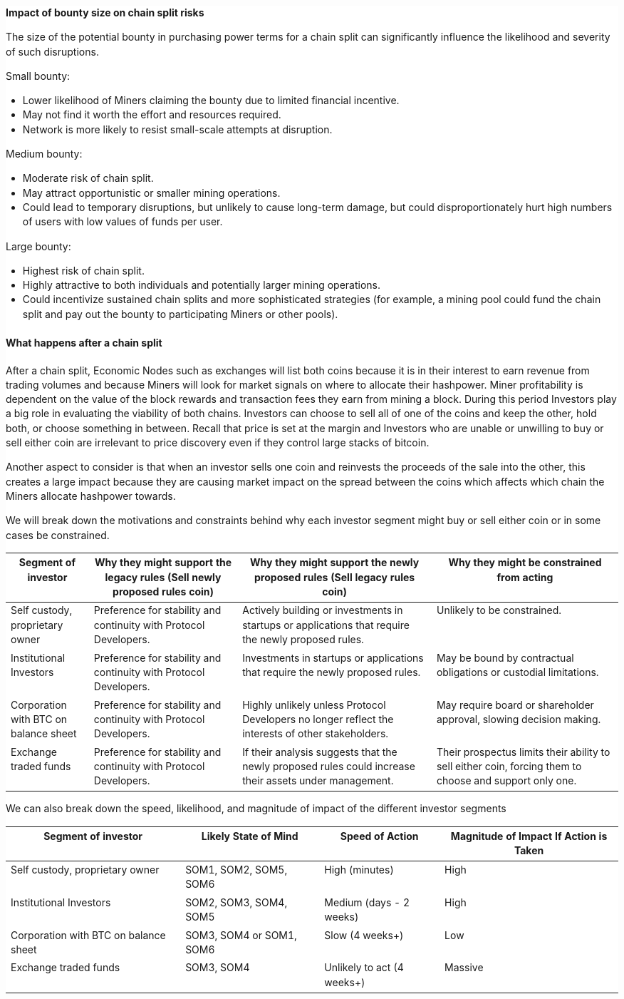 **Impact of bounty size on chain split risks**

The size of the potential bounty in purchasing power terms for a chain split can significantly influence the likelihood and severity of such disruptions.

Small bounty:

- Lower likelihood of Miners claiming the bounty due to limited financial incentive.
- May not find it worth the effort and resources required.
- Network is more likely to resist small-scale attempts at disruption.

Medium bounty:

- Moderate risk of chain split.
- May attract opportunistic or smaller mining operations.
- Could lead to temporary disruptions, but unlikely to cause long-term damage, but could disproportionately hurt high numbers of users with low values of funds per user.

Large bounty:

- Highest risk of chain split.
- Highly attractive to both individuals and potentially larger mining operations.
- Could incentivize sustained chain splits and more sophisticated strategies (for example, a mining pool could fund the chain split and pay out the bounty to participating Miners or other pools).

#### What happens after a chain split

After a chain split, Economic Nodes such as exchanges will list both coins because it is in their interest to earn revenue from trading volumes and because Miners will look for market signals on where to allocate their hashpower. Miner profitability is dependent on the value of the block rewards and transaction fees they earn from mining a block. During this period Investors play a big role in evaluating the viability of both chains. Investors can choose to sell all of one of the coins and keep the other, hold both, or choose something in between. Recall that price is set at the margin and Investors who are unable or unwilling to buy or sell either coin are irrelevant to price discovery even if they control large stacks of bitcoin.

Another aspect to consider is that when an investor sells one coin and reinvests the proceeds of the sale into the other, this creates a large impact because they are causing market impact on the spread between the coins which affects which chain the Miners allocate hashpower towards.

We will break down the motivations and constraints behind why each investor segment might buy or sell either coin or in some cases be constrained.

| Segment of investor                   | Why they might support the legacy rules (Sell newly proposed rules coin) | Why they might support the newly proposed rules (Sell legacy rules coin)                               | Why they might be constrained from acting                                                               |
| ------------------------------------- | ------------------------------------------------------------------------ | ------------------------------------------------------------------------------------------------------ | ------------------------------------------------------------------------------------------------------- |
| Self custody, proprietary owner       | Preference for stability and continuity with Protocol Developers.        | Actively building or investments in startups or applications that require the newly proposed rules.    | Unlikely to be constrained.                                                                             |
| Institutional Investors               | Preference for stability and continuity with Protocol Developers.        | Investments in startups or applications that require the newly proposed rules.                         | May be bound by contractual obligations or custodial limitations.                                       |
| Corporation with BTC on balance sheet | Preference for stability and continuity with Protocol Developers.        | Highly unlikely unless Protocol Developers no longer reflect the interests of other stakeholders.      | May require board or shareholder approval, slowing decision making.                                     |
| Exchange traded funds                 | Preference for stability and continuity with Protocol Developers.        | If their analysis suggests that the newly proposed rules could increase their assets under management. | Their prospectus limits their ability to sell either coin, forcing them to choose and support only one. |

We can also break down the speed, likelihood, and magnitude of impact of the different investor segments

| Segment of investor                   | Likely State of Mind     | Speed of Action            | Magnitude of Impact If Action is Taken |
| ------------------------------------- | ------------------------ | -------------------------- | -------------------------------------- |
| Self custody, proprietary owner       | SOM1, SOM2, SOM5, SOM6   | High (minutes)             | High                                   |
| Institutional Investors               | SOM2, SOM3, SOM4, SOM5   | Medium (days - 2 weeks)    | High                                   |
| Corporation with BTC on balance sheet | SOM3, SOM4 or SOM1, SOM6 | Slow (4 weeks+)            | Low                                    |
| Exchange traded funds                 | SOM3, SOM4               | Unlikely to act (4 weeks+) | Massive                                |
